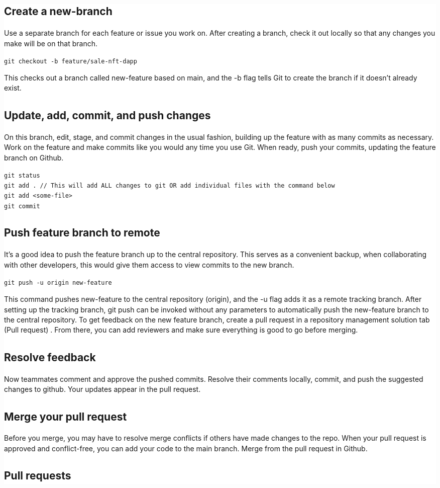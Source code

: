 ## Create a new-branch

Use a separate branch for each feature or issue you work on. After creating a branch, check it out locally so that any changes you make will be on that branch.

```
git checkout -b feature/sale-nft-dapp
```

This checks out a branch called new-feature based on main, and the -b flag tells Git to create the branch if it doesn’t already exist.

## Update, add, commit, and push changes

On this branch, edit, stage, and commit changes in the usual fashion, building up the feature with as many commits as necessary. Work on the feature and make commits like you would any time you use Git. When ready, push your commits, updating the feature branch on Github.

```
git status
git add . // This will add ALL changes to git OR add individual files with the command below
git add <some-file>
git commit
```

## Push feature branch to remote

It’s a good idea to push the feature branch up to the central repository. This serves as a convenient backup, when collaborating with other developers, this would give them access to view commits to the new branch.

```
git push -u origin new-feature
```

This command pushes new-feature to the central repository (origin), and the -u flag adds it as a remote tracking branch. After setting up the tracking branch, git push can be invoked without any parameters to automatically push the new-feature branch to the central repository. To get feedback on the new feature branch, create a pull request in a repository management solution tab (Pull request) . From there, you can add reviewers and make sure everything is good to go before merging.

## Resolve feedback

Now teammates comment and approve the pushed commits. Resolve their comments locally, commit, and push the suggested changes to github. Your updates appear in the pull request.

## Merge your pull request

Before you merge, you may have to resolve merge conflicts if others have made changes to the repo. When your pull request is approved and conflict-free, you can add your code to the main branch. Merge from the pull request in Github.

## Pull requests
